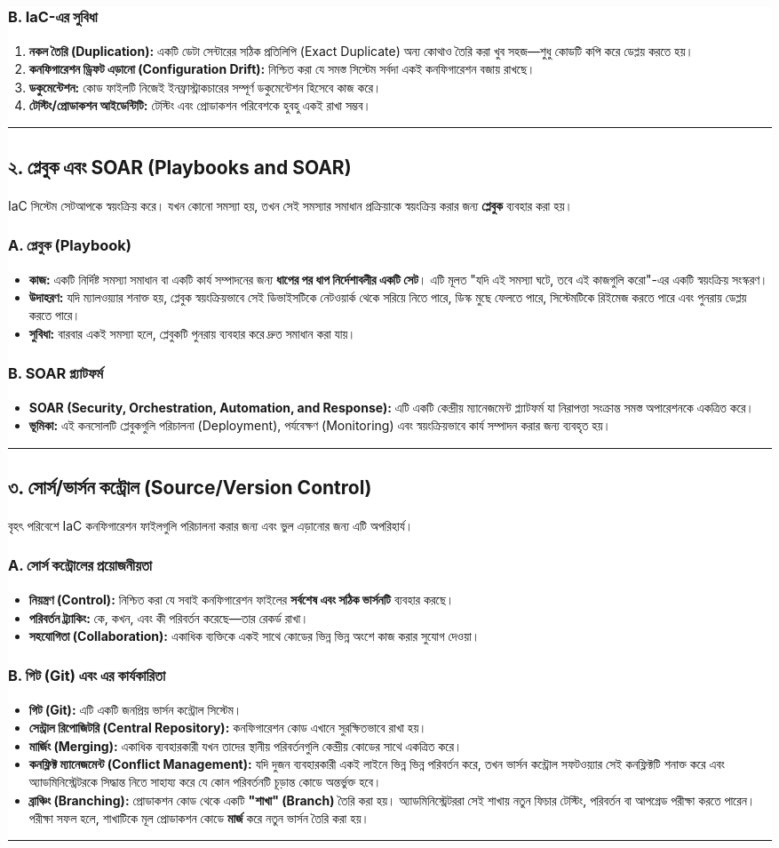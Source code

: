 ### B. IaC-এর সুবিধা
1.  **নকল তৈরি (Duplication):** একটি ডেটা সেন্টারের সঠিক প্রতিলিপি (Exact Duplicate) অন্য কোথাও তৈরি করা খুব সহজ—শুধু কোডটি কপি করে ডেপ্লয় করতে হয়।
2.  **কনফিগারেশন ড্রিফট এড়ানো (Configuration Drift):** নিশ্চিত করা যে সমস্ত সিস্টেম সর্বদা একই কনফিগারেশন বজায় রাখছে।
3.  **ডকুমেন্টেশন:** কোড ফাইলটি নিজেই ইনফ্রাস্ট্রাকচারের সম্পূর্ণ ডকুমেন্টেশন হিসেবে কাজ করে।
4.  **টেস্টিং/প্রোডাকশন আইডেন্টিটি:** টেস্টিং এবং প্রোডাকশন পরিবেশকে হুবহু একই রাখা সম্ভব।

---

## ২. প্লেবুক এবং SOAR (Playbooks and SOAR)

IaC সিস্টেম সেটআপকে স্বয়ংক্রিয় করে। যখন কোনো সমস্যা হয়, তখন সেই সমস্যার সমাধান প্রক্রিয়াকে স্বয়ংক্রিয় করার জন্য **প্লেবুক** ব্যবহার করা হয়।

### A. প্লেবুক (Playbook)
* **কাজ:** একটি নির্দিষ্ট সমস্যা সমাধান বা একটি কার্য সম্পাদনের জন্য **ধাপের পর ধাপ নির্দেশাবলীর একটি সেট**। এটি মূলত "যদি এই সমস্যা ঘটে, তবে এই কাজগুলি করো"-এর একটি স্বয়ংক্রিয় সংস্করণ।
* **উদাহরণ:** যদি ম্যালওয়্যার শনাক্ত হয়, প্লেবুক স্বয়ংক্রিয়ভাবে সেই ডিভাইসটিকে নেটওয়ার্ক থেকে সরিয়ে নিতে পারে, ডিস্ক মুছে ফেলতে পারে, সিস্টেমটিকে রিইমেজ করতে পারে এবং পুনরায় ডেপ্লয় করতে পারে।
* **সুবিধা:** বারবার একই সমস্যা হলে, প্লেবুকটি পুনরায় ব্যবহার করে দ্রুত সমাধান করা যায়।

### B. SOAR প্ল্যাটফর্ম
* **SOAR (Security, Orchestration, Automation, and Response):** এটি একটি কেন্দ্রীয় ম্যানেজমেন্ট প্ল্যাটফর্ম যা নিরাপত্তা সংক্রান্ত সমস্ত অপারেশনকে একত্রিত করে।
* **ভূমিকা:** এই কনসোলটি প্লেবুকগুলি পরিচালনা (Deployment), পর্যবেক্ষণ (Monitoring) এবং স্বয়ংক্রিয়ভাবে কার্য সম্পাদন করার জন্য ব্যবহৃত হয়।

---

## ৩. সোর্স/ভার্সন কন্ট্রোল (Source/Version Control)

বৃহৎ পরিবেশে IaC কনফিগারেশন ফাইলগুলি পরিচালনা করার জন্য এবং ভুল এড়ানোর জন্য এটি অপরিহার্য।

### A. সোর্স কন্ট্রোলের প্রয়োজনীয়তা
* **নিয়ন্ত্রণ (Control):** নিশ্চিত করা যে সবাই কনফিগারেশন ফাইলের **সর্বশেষ এবং সঠিক ভার্সনটি** ব্যবহার করছে।
* **পরিবর্তন ট্র্যাকিং:** কে, কখন, এবং কী পরিবর্তন করেছে—তার রেকর্ড রাখা।
* **সহযোগিতা (Collaboration):** একাধিক ব্যক্তিকে একই সাথে কোডের ভিন্ন ভিন্ন অংশে কাজ করার সুযোগ দেওয়া।

### B. গিট (Git) এবং এর কার্যকারিতা
* **গিট (Git):** এটি একটি জনপ্রিয় ভার্সন কন্ট্রোল সিস্টেম।
* **সেন্ট্রাল রিপোজিটরি (Central Repository):** কনফিগারেশন কোড এখানে সুরক্ষিতভাবে রাখা হয়।
* **মার্জিং (Merging):** একাধিক ব্যবহারকারী যখন তাদের স্থানীয় পরিবর্তনগুলি কেন্দ্রীয় কোডের সাথে একত্রিত করে।
* **কনফ্লিক্ট ম্যানেজমেন্ট (Conflict Management):** যদি দুজন ব্যবহারকারী একই লাইনে ভিন্ন ভিন্ন পরিবর্তন করে, তখন ভার্সন কন্ট্রোল সফটওয়্যার সেই কনফ্লিক্টটি শনাক্ত করে এবং অ্যাডমিনিস্ট্রেটরকে সিদ্ধান্ত নিতে সাহায্য করে যে কোন পরিবর্তনটি চূড়ান্ত কোডে অন্তর্ভুক্ত হবে।
* **ব্রাঞ্চিং (Branching):** প্রোডাকশন কোড থেকে একটি **"শাখা" (Branch)** তৈরি করা হয়। অ্যাডমিনিস্ট্রেটররা সেই শাখায় নতুন ফিচার টেস্টিং, পরিবর্তন বা আপগ্রেড পরীক্ষা করতে পারেন। পরীক্ষা সফল হলে, শাখাটিকে মূল প্রোডাকশন কোডে **মার্জ** করে নতুন ভার্সন তৈরি করা হয়।

---